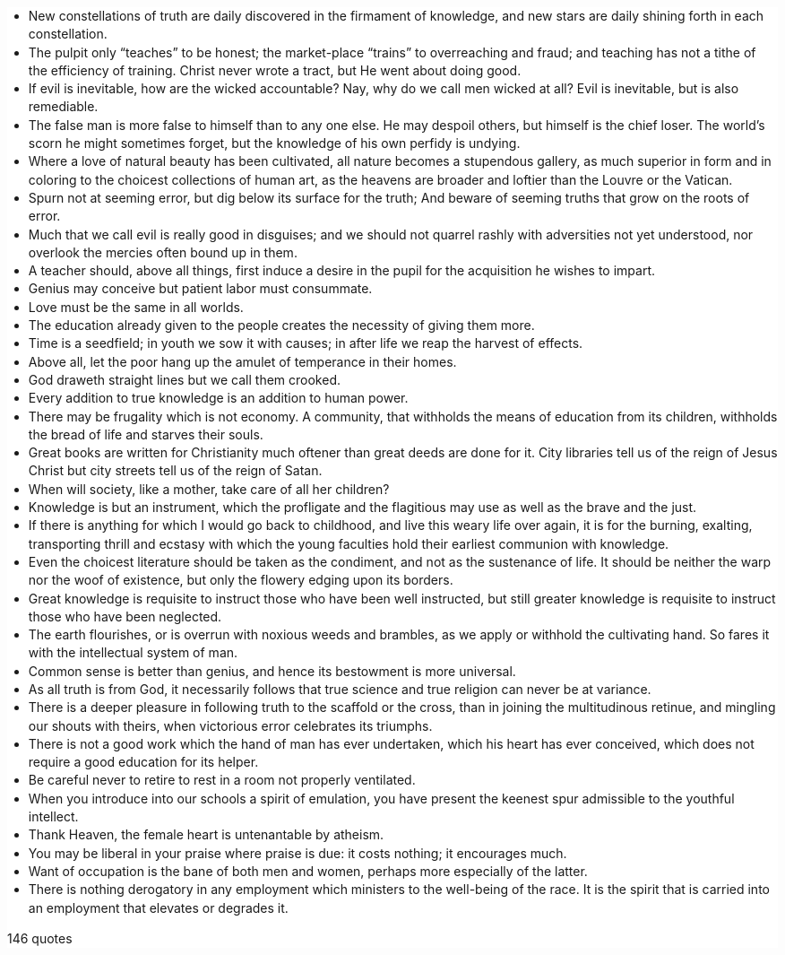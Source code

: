  - New constellations of truth are daily discovered in the firmament of knowledge, and new stars are daily shining forth in each constellation.
 - The pulpit only “teaches” to be honest; the market-place “trains” to overreaching and fraud; and teaching has not a tithe of the efficiency of training. Christ never wrote a tract, but He went about doing good.
 - If evil is inevitable, how are the wicked accountable? Nay, why do we call men wicked at all? Evil is inevitable, but is also remediable.
 - The false man is more false to himself than to any one else. He may despoil others, but himself is the chief loser. The world’s scorn he might sometimes forget, but the knowledge of his own perfidy is undying.
 - Where a love of natural beauty has been cultivated, all nature becomes a stupendous gallery, as much superior in form and in coloring to the choicest collections of human art, as the heavens are broader and loftier than the Louvre or the Vatican.
 - Spurn not at seeming error, but dig below its surface for the truth; And beware of seeming truths that grow on the roots of error.
 - Much that we call evil is really good in disguises; and we should not quarrel rashly with adversities not yet understood, nor overlook the mercies often bound up in them.
 - A teacher should, above all things, first induce a desire in the pupil for the acquisition he wishes to impart.
 - Genius may conceive but patient labor must consummate.
 - Love must be the same in all worlds.
 - The education already given to the people creates the necessity of giving them more.
 - Time is a seedfield; in youth we sow it with causes; in after life we reap the harvest of effects.
 - Above all, let the poor hang up the amulet of temperance in their homes.
 - God draweth straight lines but we call them crooked.
 - Every addition to true knowledge is an addition to human power.
 - There may be frugality which is not economy. A community, that withholds the means of education from its children, withholds the bread of life and starves their souls.
 - Great books are written for Christianity much oftener than great deeds are done for it. City libraries tell us of the reign of Jesus Christ but city streets tell us of the reign of Satan.
 - When will society, like a mother, take care of all her children?
 - Knowledge is but an instrument, which the profligate and the flagitious may use as well as the brave and the just.
 - If there is anything for which I would go back to childhood, and live this weary life over again, it is for the burning, exalting, transporting thrill and ecstasy with which the young faculties hold their earliest communion with knowledge.
 - Even the choicest literature should be taken as the condiment, and not as the sustenance of life. It should be neither the warp nor the woof of existence, but only the flowery edging upon its borders.
 - Great knowledge is requisite to instruct those who have been well instructed, but still greater knowledge is requisite to instruct those who have been neglected.
 - The earth flourishes, or is overrun with noxious weeds and brambles, as we apply or withhold the cultivating hand. So fares it with the intellectual system of man.
 - Common sense is better than genius, and hence its bestowment is more universal.
 - As all truth is from God, it necessarily follows that true science and true religion can never be at variance.
 - There is a deeper pleasure in following truth to the scaffold or the cross, than in joining the multitudinous retinue, and mingling our shouts with theirs, when victorious error celebrates its triumphs.
 - There is not a good work which the hand of man has ever undertaken, which his heart has ever conceived, which does not require a good education for its helper.
 - Be careful never to retire to rest in a room not properly ventilated.
 - When you introduce into our schools a spirit of emulation, you have present the keenest spur admissible to the youthful intellect.
 - Thank Heaven, the female heart is untenantable by atheism.
 - You may be liberal in your praise where praise is due: it costs nothing; it encourages much.
 - Want of occupation is the bane of both men and women, perhaps more especially of the latter.
 - There is nothing derogatory in any employment which ministers to the well-being of the race. It is the spirit that is carried into an employment that elevates or degrades it.

146 quotes